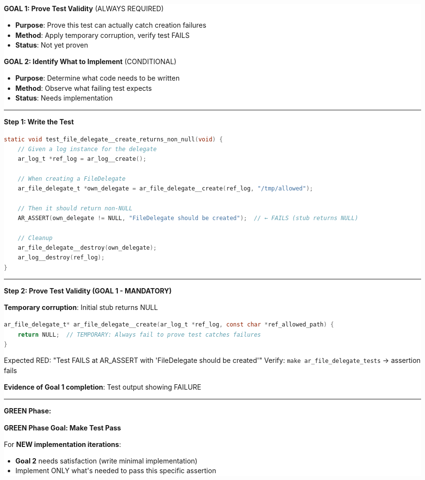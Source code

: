 **GOAL 1: Prove Test Validity** (ALWAYS REQUIRED)
- **Purpose**: Prove this test can actually catch creation failures
- **Method**: Apply temporary corruption, verify test FAILS
- **Status**: Not yet proven

**GOAL 2: Identify What to Implement** (CONDITIONAL)
- **Purpose**: Determine what code needs to be written
- **Method**: Observe what failing test expects
- **Status**: Needs implementation

---

**Step 1: Write the Test**

```c
static void test_file_delegate__create_returns_non_null(void) {
    // Given a log instance for the delegate
    ar_log_t *ref_log = ar_log__create();

    // When creating a FileDelegate
    ar_file_delegate_t *own_delegate = ar_file_delegate__create(ref_log, "/tmp/allowed");

    // Then it should return non-NULL
    AR_ASSERT(own_delegate != NULL, "FileDelegate should be created");  // ← FAILS (stub returns NULL)

    // Cleanup
    ar_file_delegate__destroy(own_delegate);
    ar_log__destroy(ref_log);
}
```

---

**Step 2: Prove Test Validity (GOAL 1 - MANDATORY)**

**Temporary corruption**: Initial stub returns NULL
```c
ar_file_delegate_t* ar_file_delegate__create(ar_log_t *ref_log, const char *ref_allowed_path) {
    return NULL;  // TEMPORARY: Always fail to prove test catches failures
}
```
Expected RED: "Test FAILS at AR_ASSERT with 'FileDelegate should be created'"
Verify: `make ar_file_delegate_tests` → assertion fails

**Evidence of Goal 1 completion**: Test output showing FAILURE

---

**GREEN Phase:**

**GREEN Phase Goal: Make Test Pass**

For **NEW implementation iterations**:
- **Goal 2** needs satisfaction (write minimal implementation)
- Implement ONLY what's needed to pass this specific assertion
